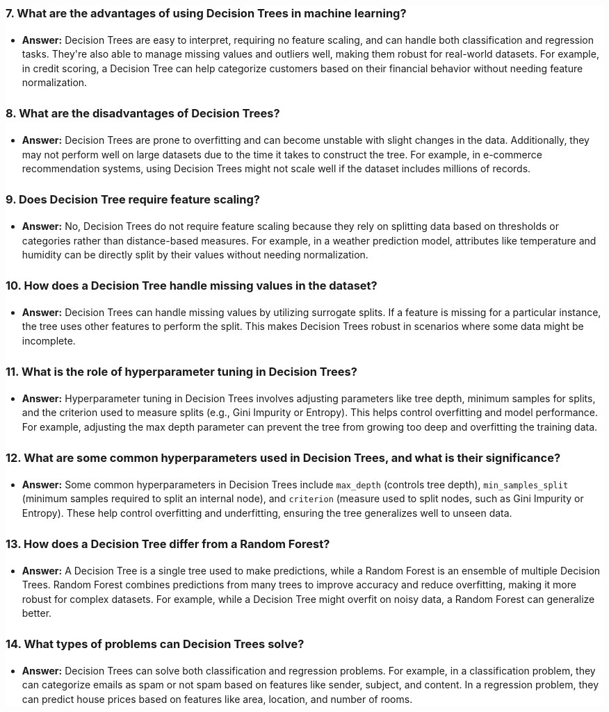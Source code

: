 ### 7. **What are the advantages of using Decision Trees in machine learning?**
- **Answer:** Decision Trees are easy to interpret, requiring no feature scaling, and can handle both classification and regression tasks. They're also able to manage missing values and outliers well, making them robust for real-world datasets. For example, in credit scoring, a Decision Tree can help categorize customers based on their financial behavior without needing feature normalization.

### 8. **What are the disadvantages of Decision Trees?**
- **Answer:** Decision Trees are prone to overfitting and can become unstable with slight changes in the data. Additionally, they may not perform well on large datasets due to the time it takes to construct the tree. For example, in e-commerce recommendation systems, using Decision Trees might not scale well if the dataset includes millions of records.

### 9. **Does Decision Tree require feature scaling?**
- **Answer:** No, Decision Trees do not require feature scaling because they rely on splitting data based on thresholds or categories rather than distance-based measures. For example, in a weather prediction model, attributes like temperature and humidity can be directly split by their values without needing normalization.

### 10. **How does a Decision Tree handle missing values in the dataset?**
- **Answer:** Decision Trees can handle missing values by utilizing surrogate splits. If a feature is missing for a particular instance, the tree uses other features to perform the split. This makes Decision Trees robust in scenarios where some data might be incomplete.

### 11. **What is the role of hyperparameter tuning in Decision Trees?**
- **Answer:** Hyperparameter tuning in Decision Trees involves adjusting parameters like tree depth, minimum samples for splits, and the criterion used to measure splits (e.g., Gini Impurity or Entropy). This helps control overfitting and model performance. For example, adjusting the max depth parameter can prevent the tree from growing too deep and overfitting the training data.

### 12. **What are some common hyperparameters used in Decision Trees, and what is their significance?**
- **Answer:** Some common hyperparameters in Decision Trees include `max_depth` (controls tree depth), `min_samples_split` (minimum samples required to split an internal node), and `criterion` (measure used to split nodes, such as Gini Impurity or Entropy). These help control overfitting and underfitting, ensuring the tree generalizes well to unseen data.

### 13. **How does a Decision Tree differ from a Random Forest?**
- **Answer:** A Decision Tree is a single tree used to make predictions, while a Random Forest is an ensemble of multiple Decision Trees. Random Forest combines predictions from many trees to improve accuracy and reduce overfitting, making it more robust for complex datasets. For example, while a Decision Tree might overfit on noisy data, a Random Forest can generalize better.

### 14. **What types of problems can Decision Trees solve?**
- **Answer:** Decision Trees can solve both classification and regression problems. For example, in a classification problem, they can categorize emails as spam or not spam based on features like sender, subject, and content. In a regression problem, they can predict house prices based on features like area, location, and number of rooms.

